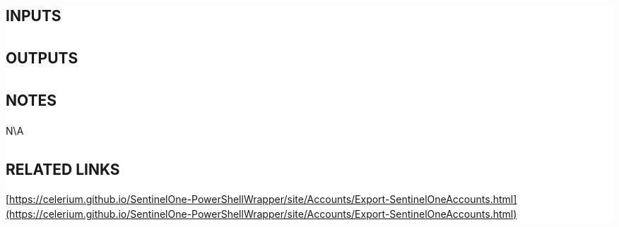## INPUTS

## OUTPUTS

## NOTES
N\A

## RELATED LINKS

[https://celerium.github.io/SentinelOne-PowerShellWrapper/site/Accounts/Export-SentinelOneAccounts.html](https://celerium.github.io/SentinelOne-PowerShellWrapper/site/Accounts/Export-SentinelOneAccounts.html)

